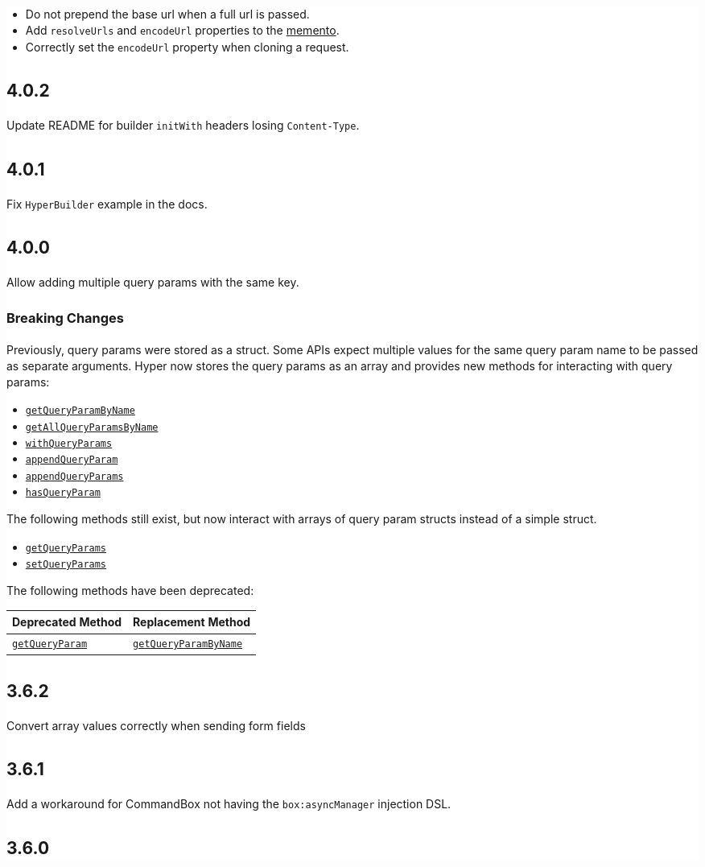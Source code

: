 * Do not prepend the base url when a full url is passed.
* Add `resolveUrls` and `encodeUrl` properties to the [memento](making-requests/hyperrequest.md#getmemento).
* Correctly set the `encodeUrl` property when cloning a request.

## 4.0.2

Update README for builder `initWith` headers losing `Content-Type`.

## 4.0.1

Fix `HyperBuilder` example in the docs.

## 4.0.0

Allow adding multiple query params with the same key.

### Breaking Changes

Previously, query params were stored as a struct.  Some APIs expect multiple values for the same query param name to be passed as separate arguments.  Hyper now stores the query params as an array and provides new methods for interacting with query params:

* [`getQueryParamByName`](making-requests/hyperrequest.md#getqueryparambyname)
* [`getAllQueryParamsByName`](making-requests/hyperrequest.md#getallqueryparamsbyname)
* [`withQueryParams`](making-requests/hyperrequest.md#withqueryparams)
* [`appendQueryParam`](making-requests/hyperrequest.md#appendqueryparam)
* [`appendQueryParams`](making-requests/hyperrequest.md#appendqueryparams)
* [`hasQueryParam`](making-requests/hyperrequest.md#hasqueryparam)

The following methods still exist, but now interact with arrays of query param structs instead of a simple struct.

* [`getQueryParams`](making-requests/hyperrequest.md#getqueryparams)
* [`setQueryParams`](making-requests/hyperrequest.md#setqueryparams)

The following methods have been deprecated:

| Deprecated Method                                                | Replacement Method                                                           |
| ---------------------------------------------------------------- | ---------------------------------------------------------------------------- |
| [`getQueryParam`](making-requests/hyperrequest.md#getqueryparam) | [`getQueryParamByName`](making-requests/hyperrequest.md#getqueryparambyname) |

## 3.6.2

Convert array values correctly when sending form fields

## 3.6.1

Add a workaround for CommandBox not having the `box:asyncManager` injection DSL.

## 3.6.0
